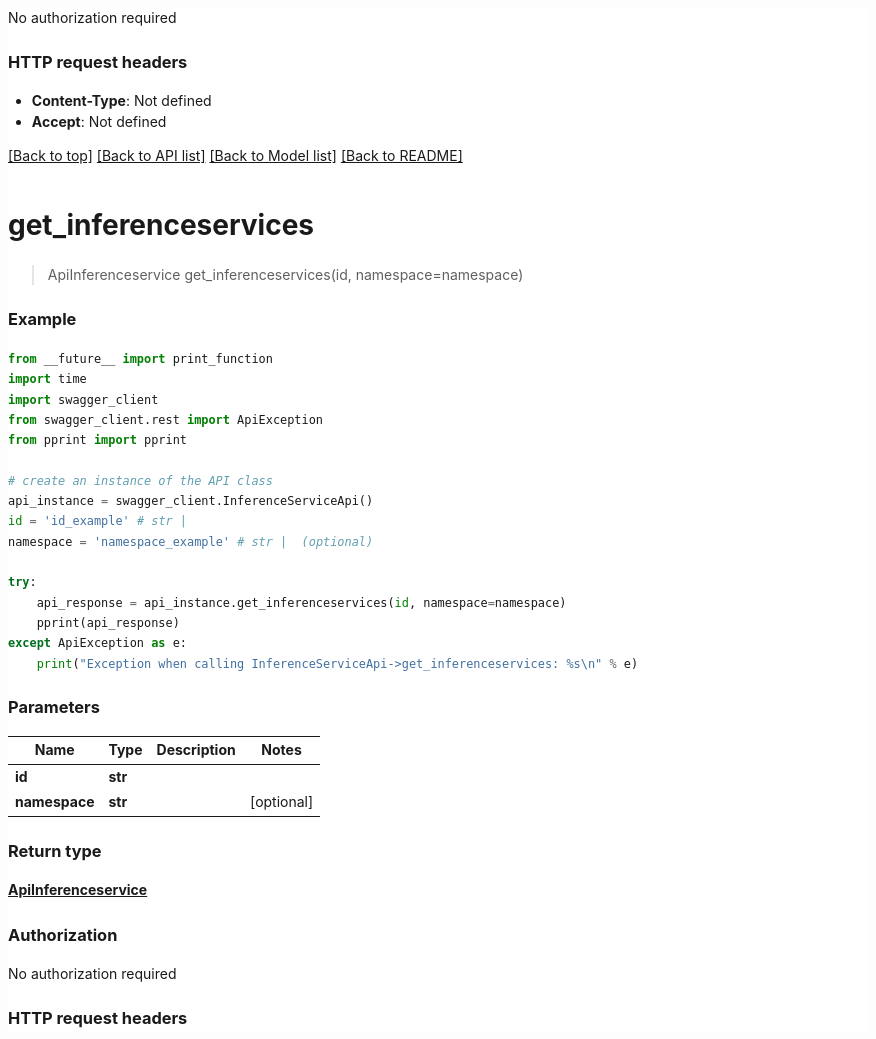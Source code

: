 No authorization required

### HTTP request headers

 - **Content-Type**: Not defined
 - **Accept**: Not defined

[[Back to top]](#) [[Back to API list]](../README.md#documentation-for-api-endpoints) [[Back to Model list]](../README.md#documentation-for-models) [[Back to README]](../README.md)

# **get_inferenceservices**
> ApiInferenceservice get_inferenceservices(id, namespace=namespace)



### Example
```python
from __future__ import print_function
import time
import swagger_client
from swagger_client.rest import ApiException
from pprint import pprint

# create an instance of the API class
api_instance = swagger_client.InferenceServiceApi()
id = 'id_example' # str | 
namespace = 'namespace_example' # str |  (optional)

try:
    api_response = api_instance.get_inferenceservices(id, namespace=namespace)
    pprint(api_response)
except ApiException as e:
    print("Exception when calling InferenceServiceApi->get_inferenceservices: %s\n" % e)
```

### Parameters

Name | Type | Description  | Notes
------------- | ------------- | ------------- | -------------
 **id** | **str**|  | 
 **namespace** | **str**|  | [optional] 

### Return type

[**ApiInferenceservice**](ApiInferenceservice.md)

### Authorization

No authorization required

### HTTP request headers
